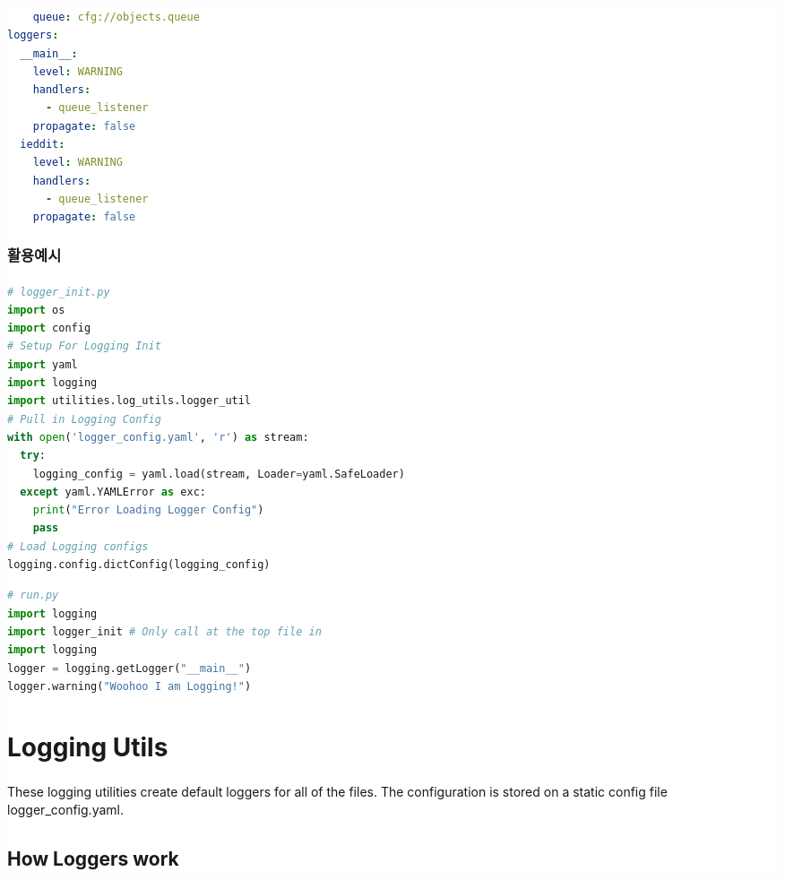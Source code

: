 ```yaml
    queue: cfg://objects.queue
loggers:
  __main__:
    level: WARNING
    handlers:
      - queue_listener
    propagate: false
  ieddit:
    level: WARNING
    handlers:
      - queue_listener
    propagate: false
```

### 활용예시
```python
# logger_init.py
import os
import config
# Setup For Logging Init
import yaml
import logging
import utilities.log_utils.logger_util
# Pull in Logging Config
with open('logger_config.yaml', 'r') as stream:
  try:
    logging_config = yaml.load(stream, Loader=yaml.SafeLoader)
  except yaml.YAMLError as exc:
    print("Error Loading Logger Config")
    pass
# Load Logging configs
logging.config.dictConfig(logging_config)
```

```python
# run.py
import logging
import logger_init # Only call at the top file in 
import logging
logger = logging.getLogger("__main__")
logger.warning("Woohoo I am Logging!")
```


# Logging Utils

These logging utilities create default loggers for all of the files. The configuration is stored on a static config file logger_config.yaml. 

## How Loggers work

